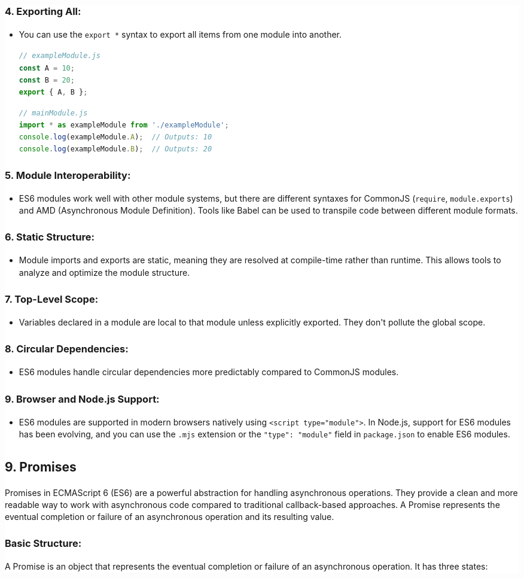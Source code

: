 ### 4. **Exporting All:**
   - You can use the `export *` syntax to export all items from one module into another.
     ```javascript
     // exampleModule.js
     const A = 10;
     const B = 20;
     export { A, B };
     ```

     ```javascript
     // mainModule.js
     import * as exampleModule from './exampleModule';
     console.log(exampleModule.A);  // Outputs: 10
     console.log(exampleModule.B);  // Outputs: 20
     ```

### 5. **Module Interoperability:**
   - ES6 modules work well with other module systems, but there are different syntaxes for CommonJS (`require`, `module.exports`) and AMD
     (Asynchronous Module Definition). Tools like Babel can be used to transpile code between different module formats.

### 6. **Static Structure:**
   - Module imports and exports are static, meaning they are resolved at compile-time rather than runtime. This allows tools to analyze and optimize the module structure.

### 7. **Top-Level Scope:**
   - Variables declared in a module are local to that module unless explicitly exported. They don't pollute the global scope.

### 8. **Circular Dependencies:**
   - ES6 modules handle circular dependencies more predictably compared to CommonJS modules.

### 9. **Browser and Node.js Support:**
   - ES6 modules are supported in modern browsers natively using `<script type="module">`. In Node.js, support for ES6 modules has been evolving, and you can
     use the `.mjs` extension or the `"type": "module"` field in `package.json` to enable ES6 modules.

## 9. Promises
Promises in ECMAScript 6 (ES6) are a powerful abstraction for handling asynchronous operations. They provide a clean and more readable way to work with 
asynchronous code compared to traditional callback-based approaches. A Promise represents the eventual completion or failure of an asynchronous operation and its 
resulting value.

### Basic Structure:

A Promise is an object that represents the eventual completion or failure of an asynchronous operation. It has three states:
